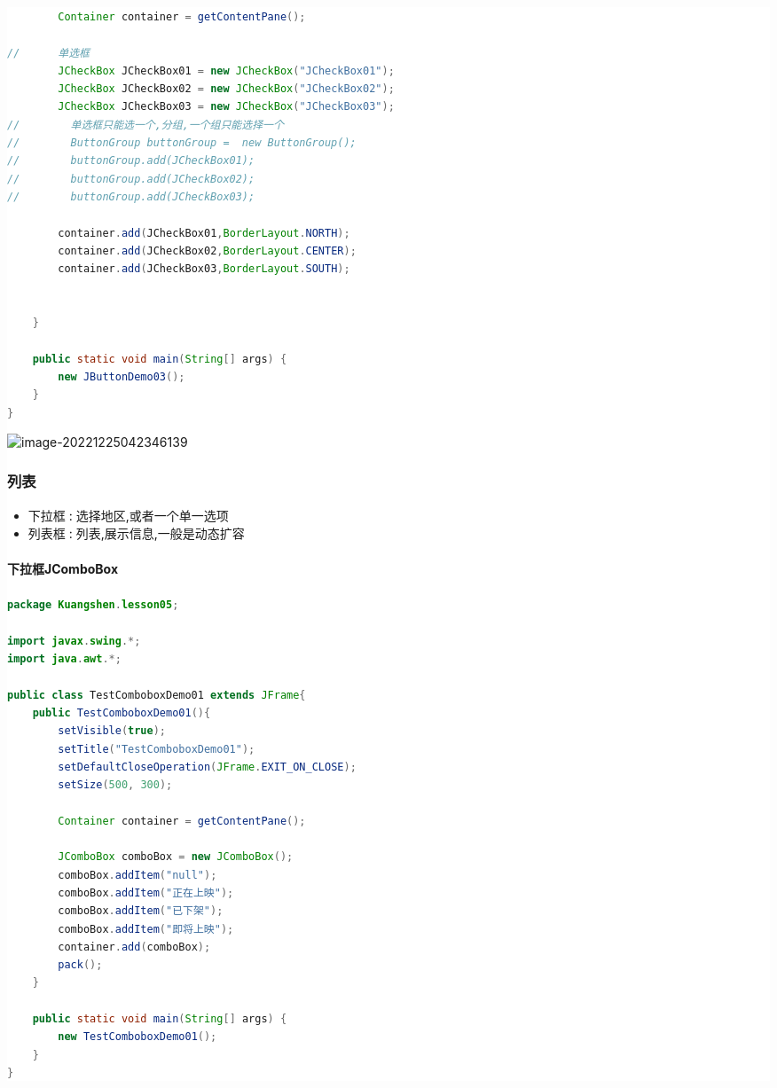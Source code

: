 ```java
        Container container = getContentPane();

//      单选框
        JCheckBox JCheckBox01 = new JCheckBox("JCheckBox01");
        JCheckBox JCheckBox02 = new JCheckBox("JCheckBox02");
        JCheckBox JCheckBox03 = new JCheckBox("JCheckBox03");
//        单选框只能选一个,分组,一个组只能选择一个
//        ButtonGroup buttonGroup =  new ButtonGroup();
//        buttonGroup.add(JCheckBox01);
//        buttonGroup.add(JCheckBox02);
//        buttonGroup.add(JCheckBox03);

        container.add(JCheckBox01,BorderLayout.NORTH);
        container.add(JCheckBox02,BorderLayout.CENTER);
        container.add(JCheckBox03,BorderLayout.SOUTH);


    }

    public static void main(String[] args) {
        new JButtonDemo03();
    }
}

```

![image-20221225042346139](https://images-1306872001.cos.ap-nanjing.myqcloud.com/img/image-20221225042346139.png)

### 列表

- 下拉框  :  选择地区,或者一个单一选项
- 列表框  :  列表,展示信息,一般是动态扩容

#### 下拉框JComboBox

```java
package Kuangshen.lesson05;

import javax.swing.*;
import java.awt.*;

public class TestComboboxDemo01 extends JFrame{
    public TestComboboxDemo01(){
        setVisible(true);
        setTitle("TestComboboxDemo01");
        setDefaultCloseOperation(JFrame.EXIT_ON_CLOSE);
        setSize(500, 300);

        Container container = getContentPane();

        JComboBox comboBox = new JComboBox();
        comboBox.addItem("null");
        comboBox.addItem("正在上映");
        comboBox.addItem("已下架");
        comboBox.addItem("即将上映");
        container.add(comboBox);
        pack();
    }

    public static void main(String[] args) {
        new TestComboboxDemo01();
    }
}

```